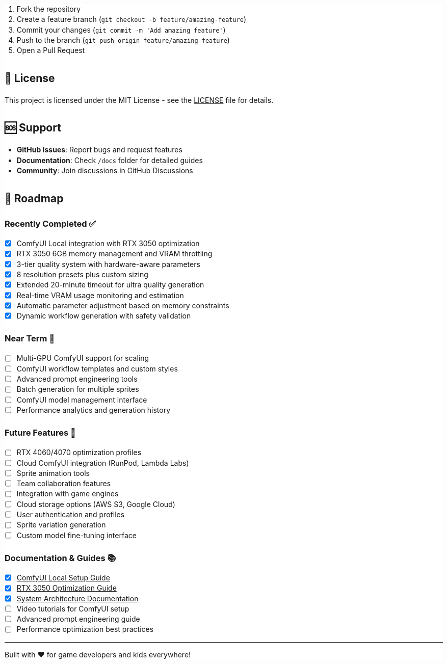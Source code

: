 1. Fork the repository
2. Create a feature branch (`git checkout -b feature/amazing-feature`)
3. Commit your changes (`git commit -m 'Add amazing feature'`)
4. Push to the branch (`git push origin feature/amazing-feature`)
5. Open a Pull Request

## 📄 License

This project is licensed under the MIT License - see the [LICENSE](LICENSE) file for details.

## 🆘 Support

- **GitHub Issues**: Report bugs and request features
- **Documentation**: Check `/docs` folder for detailed guides
- **Community**: Join discussions in GitHub Discussions

## 🎯 Roadmap

### Recently Completed ✅
- [x] ComfyUI Local integration with RTX 3050 optimization
- [x] RTX 3050 6GB memory management and VRAM throttling
- [x] 3-tier quality system with hardware-aware parameters
- [x] 8 resolution presets plus custom sizing
- [x] Extended 20-minute timeout for ultra quality generation
- [x] Real-time VRAM usage monitoring and estimation
- [x] Automatic parameter adjustment based on memory constraints
- [x] Dynamic workflow generation with safety validation

### Near Term 🔄
- [ ] Multi-GPU ComfyUI support for scaling
- [ ] ComfyUI workflow templates and custom styles
- [ ] Advanced prompt engineering tools
- [ ] Batch generation for multiple sprites
- [ ] ComfyUI model management interface
- [ ] Performance analytics and generation history

### Future Features 🔮
- [ ] RTX 4060/4070 optimization profiles
- [ ] Cloud ComfyUI integration (RunPod, Lambda Labs)
- [ ] Sprite animation tools
- [ ] Team collaboration features
- [ ] Integration with game engines
- [ ] Cloud storage options (AWS S3, Google Cloud)
- [ ] User authentication and profiles
- [ ] Sprite variation generation
- [ ] Custom model fine-tuning interface

### Documentation & Guides 📚
- [x] [ComfyUI Local Setup Guide](../COMFYUI_LOCAL_SETUP.md)
- [x] [RTX 3050 Optimization Guide](../COMFYUI_RTX3050_OPTIMIZATION_COMPLETE.md)
- [x] [System Architecture Documentation](./ARCHITECTURE.md)
- [ ] Video tutorials for ComfyUI setup
- [ ] Advanced prompt engineering guide
- [ ] Performance optimization best practices

---

Built with ❤️ for game developers and kids everywhere!
